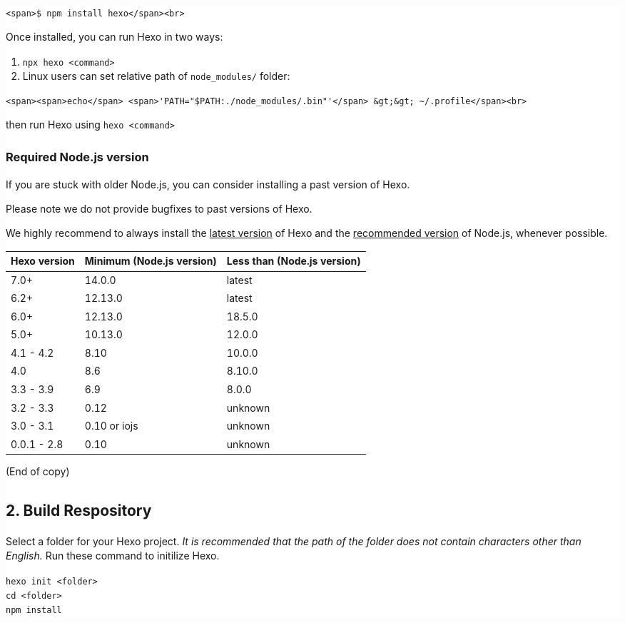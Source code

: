 ```
<span>$ npm install hexo</span><br>
```

Once installed, you can run Hexo in two ways:

1.  `npx hexo <command>`
2.  Linux users can set relative path of `node_modules/` folder:

```
<span><span>echo</span> <span>'PATH="$PATH:./node_modules/.bin"'</span> &gt;&gt; ~/.profile</span><br>
```

then run Hexo using `hexo <command>`

### Required Node.js version

If you are stuck with older Node.js, you can consider installing a past version of Hexo.

Please note we do not provide bugfixes to past versions of Hexo.

We highly recommend to always install the [latest version](https://www.npmjs.com/package/hexo?activeTab=versions) of Hexo and the [recommended version](https://hexo.io/docs/#Requirements) of Node.js, whenever possible.

| Hexo version | Minimum (Node.js version) | Less than (Node.js version) |
| --- | --- | --- |
| 7.0+ | 14.0.0 | latest |
| 6.2+ | 12.13.0 | latest |
| 6.0+ | 12.13.0 | 18.5.0 |
| 5.0+ | 10.13.0 | 12.0.0 |
| 4.1 - 4.2 | 8.10 | 10.0.0 |
| 4.0 | 8.6 | 8.10.0 |
| 3.3 - 3.9 | 6.9 | 8.0.0 |
| 3.2 - 3.3 | 0.12 | unknown |
| 3.0 - 3.1 | 0.10 or iojs | unknown |
| 0.0.1 - 2.8 | 0.10 | unknown |
(End of copy)

## 2. Build Respository

Select a folder for your Hexo project. *It is recommended that the path of the folder does not contain characters other than English.* Run these command to initilize Hexo.

```shell
hexo init <folder>  
cd <folder>  
npm install
```
